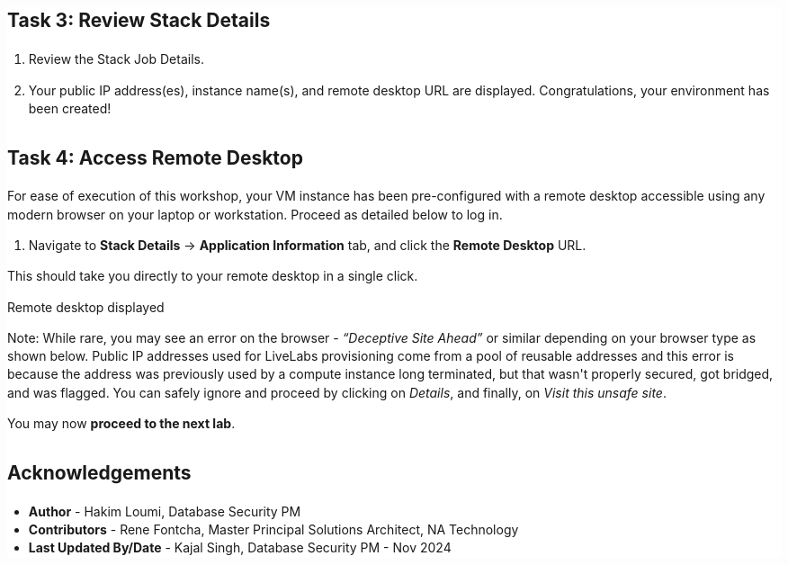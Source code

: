 ## Task 3: Review Stack Details  

1. Review the Stack Job Details.

2. Your public IP address(es), instance name(s), and remote desktop URL are displayed. Congratulations, your environment has been created! 

## Task 4: Access Remote Desktop  

For ease of execution of this workshop, your VM instance has been pre-configured with a remote desktop accessible using any modern browser on your laptop or workstation. Proceed as detailed below to log in.

1. Navigate to **Stack Details** -> **Application Information** tab, and click the **Remote Desktop** URL.

This should take you directly to your remote desktop in a single click.

Remote desktop displayed

Note: While rare, you may see an error on the browser - *“Deceptive Site Ahead”* or similar depending on your browser type as shown below.
Public IP addresses used for LiveLabs provisioning come from a pool of reusable addresses and this error is because the address was previously used by a compute instance long terminated, but that wasn't properly secured, got bridged, and was flagged. You can safely ignore and proceed by clicking on *Details*, and finally, on *Visit this unsafe site*.

You may now **proceed to the next lab**.

## Acknowledgements

* **Author** - Hakim Loumi, Database Security PM
* **Contributors** - Rene Fontcha, Master Principal Solutions Architect, NA Technology
* **Last Updated By/Date** - Kajal Singh, Database Security PM - Nov 2024
